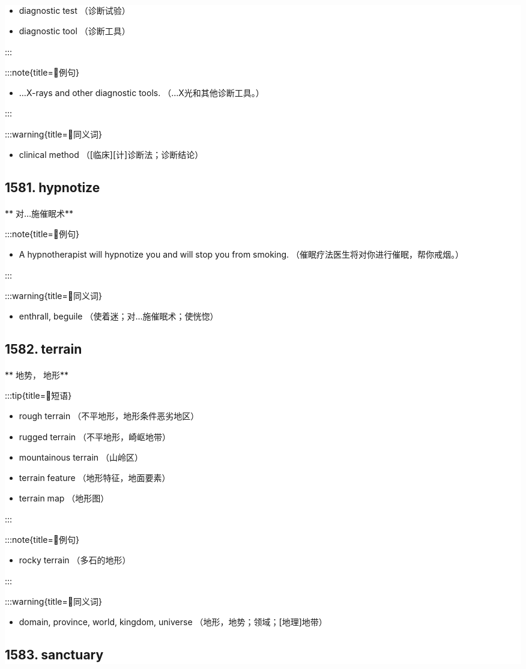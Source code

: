 - diagnostic test （诊断试验）

- diagnostic tool （诊断工具）

:::

:::note{title=🎤例句}

- ...X-rays and other diagnostic tools. （…X光和其他诊断工具。）

:::

:::warning{title=🤔同义词}

- clinical method （[临床][计]诊断法；诊断结论）


## 1581. hypnotize

** 对…施催眠术**

:::note{title=🎤例句}

- A hypnotherapist will hypnotize you and will stop you from smoking. （催眠疗法医生将对你进行催眠，帮你戒烟。）

:::

:::warning{title=🤔同义词}

- enthrall, beguile （使着迷；对…施催眠术；使恍惚）


## 1582. terrain

** 地势， 地形**

:::tip{title=🤩短语}

- rough terrain （不平地形，地形条件恶劣地区）

- rugged terrain （不平地形，崎岖地带）

- mountainous terrain （山岭区）

- terrain feature （地形特征，地面要素）

- terrain map （地形图）

:::

:::note{title=🎤例句}

- rocky terrain （多石的地形）

:::

:::warning{title=🤔同义词}

- domain, province, world, kingdom, universe （地形，地势；领域；[地理]地带）


## 1583. sanctuary
